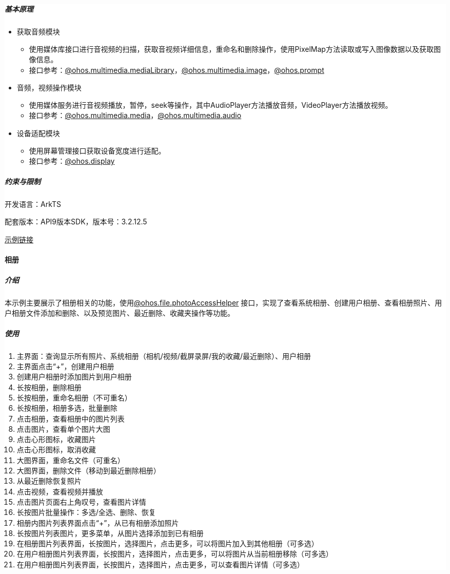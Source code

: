 ##### 基本原理

* 获取音频模块
  * 使用媒体库接口进行音视频的扫描，获取音视频详细信息，重命名和删除操作，使用PixelMap方法读取或写入图像数据以及获取图像信息。
  * 接口参考：[@ohos.multimedia.mediaLibrary](reference/apis-media-library-kit/js-apis-medialibrary.md)，[@ohos.multimedia.image](reference/apis-image-kit/js-apis-image.md)，[@ohos.prompt](reference/apis-arkui/js-apis-prompt.md)

* 音频，视频操作模块
  * 使用媒体服务进行音视频播放，暂停，seek等操作，其中AudioPlayer方法播放音频，VideoPlayer方法播放视频。
  * 接口参考：[@ohos.multimedia.media](reference/apis-arkui/js-apis-display.md)，[@ohos.multimedia.audio](reference/apis-audio-kit/js-apis-audio.md)

* 设备适配模块
  * 使用屏幕管理接口获取设备宽度进行适配。
  * 接口参考：[@ohos.display](reference/apis-arkui/js-apis-display.md)

##### 约束与限制

开发语言：ArkTS

配套版本：API9版本SDK，版本号：3.2.12.5

[示例链接](https://gitee.com/openharmony/applications_app_samples/tree/master/code/BasicFeature/FileManagement/MediaCollections)

#### 相册

##### 介绍

本示例主要展示了相册相关的功能，使用[@ohos.file.photoAccessHelper](reference/apis-media-library-kit/js-apis-photoAccessHelper.md) 接口，实现了查看系统相册、创建用户相册、查看相册照片、用户相册文件添加和删除、以及预览图片、最近删除、收藏夹操作等功能。

##### 使用

1. 主界面：查询显示所有照片、系统相册（相机/视频/截屏录屏/我的收藏/最近删除）、用户相册
2. 主界面点击“+”，创建用户相册
3. 创建用户相册时添加图片到用户相册
4. 长按相册，删除相册
5. 长按相册，重命名相册（不可重名）
6. 长按相册，相册多选，批量删除
7. 点击相册，查看相册中的图片列表
8. 点击图片，查看单个图片大图
9. 点击心形图标，收藏图片
10. 点击心形图标，取消收藏
11. 大图界面，重命名文件（可重名）
12. 大图界面，删除文件（移动到最近删除相册）
13. 从最近删除恢复照片
14. 点击视频，查看视频并播放
15. 点击图片页面右上角叹号，查看图片详情
16. 长按图片批量操作：多选/全选、删除、恢复
17. 相册内图片列表界面点击“+”，从已有相册添加照片
18. 长按图片列表图片，更多菜单，从图片选择添加到已有相册
19. 在相册图片列表界面，长按图片，选择图片，点击更多，可以将图片加入到其他相册（可多选）
20. 在用户相册图片列表界面，长按图片，选择图片，点击更多，可以将图片从当前相册移除（可多选）
21. 在用户相册图片列表界面，长按图片，选择图片，点击更多，可以查看图片详情（可多选）
